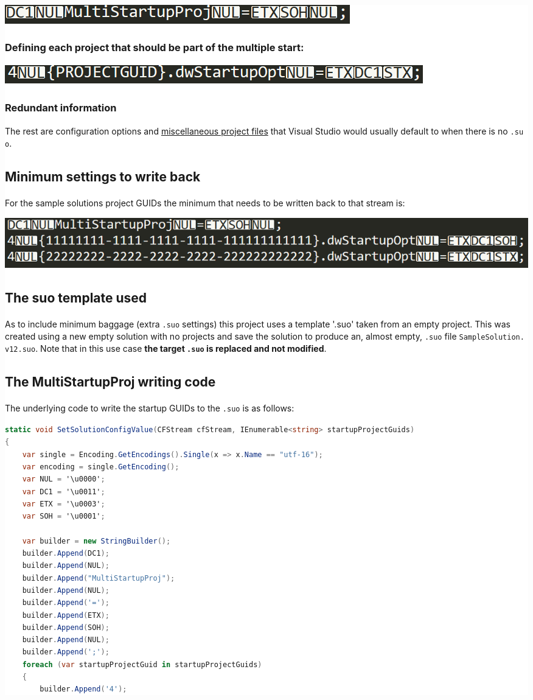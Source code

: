 ![](src/Images/enablemultistart.png)


### Defining each project that should be part of the multiple start:

![](src/Images/startprojectformat.png)


### Redundant information

The rest are configuration options and [miscellaneous project files](https://msdn.microsoft.com/en-us/library/bb166496.aspx) that Visual Studio would usually default to when there is no `.suo`.


## Minimum settings to write back

For the sample solutions project GUIDs the minimum that needs to be written back to that stream is:

![](src/Images/desiredoutput.png)


## The suo template used

As to include minimum baggage (extra `.suo` settings) this project uses a template '.suo' taken from an empty project. This was created using a new empty solution with no projects and save the solution to produce an, almost empty, `.suo` file `SampleSolution.v12.suo`. Note that in this use case **the target `.suo` is replaced and not modified**.


## The MultiStartupProj writing code

The underlying code to write the startup GUIDs to the `.suo` is as follows:

```csharp
static void SetSolutionConfigValue(CFStream cfStream, IEnumerable<string> startupProjectGuids)
{
    var single = Encoding.GetEncodings().Single(x => x.Name == "utf-16");
    var encoding = single.GetEncoding();
    var NUL = '\u0000';
    var DC1 = '\u0011';
    var ETX = '\u0003';
    var SOH = '\u0001';

    var builder = new StringBuilder();
    builder.Append(DC1);
    builder.Append(NUL);
    builder.Append("MultiStartupProj");
    builder.Append(NUL);
    builder.Append('=');
    builder.Append(ETX);
    builder.Append(SOH);
    builder.Append(NUL);
    builder.Append(';');
    foreach (var startupProjectGuid in startupProjectGuids)
    {
        builder.Append('4');
```
